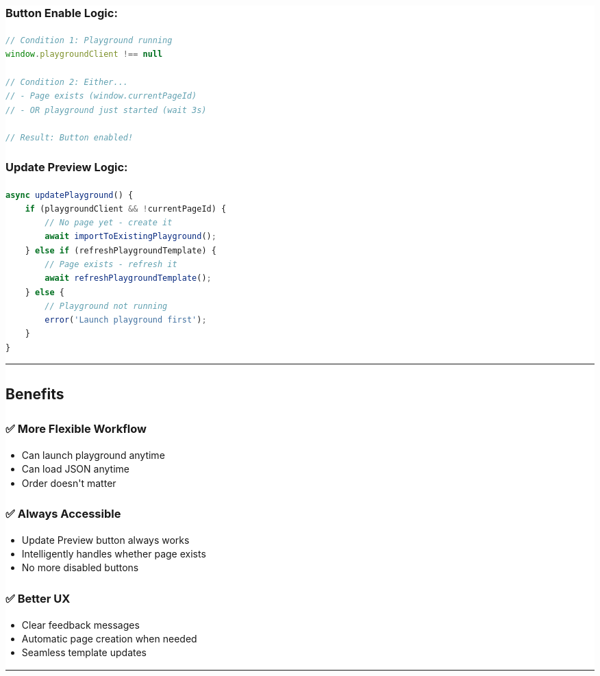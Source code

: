 ### Button Enable Logic:

```javascript
// Condition 1: Playground running
window.playgroundClient !== null

// Condition 2: Either...
// - Page exists (window.currentPageId)
// - OR playground just started (wait 3s)

// Result: Button enabled!
```

### Update Preview Logic:

```javascript
async updatePlayground() {
    if (playgroundClient && !currentPageId) {
        // No page yet - create it
        await importToExistingPlayground();
    } else if (refreshPlaygroundTemplate) {
        // Page exists - refresh it
        await refreshPlaygroundTemplate();
    } else {
        // Playground not running
        error('Launch playground first');
    }
}
```

---

## Benefits

### ✅ **More Flexible Workflow**
- Can launch playground anytime
- Can load JSON anytime
- Order doesn't matter

### ✅ **Always Accessible**
- Update Preview button always works
- Intelligently handles whether page exists
- No more disabled buttons

### ✅ **Better UX**
- Clear feedback messages
- Automatic page creation when needed
- Seamless template updates

---
